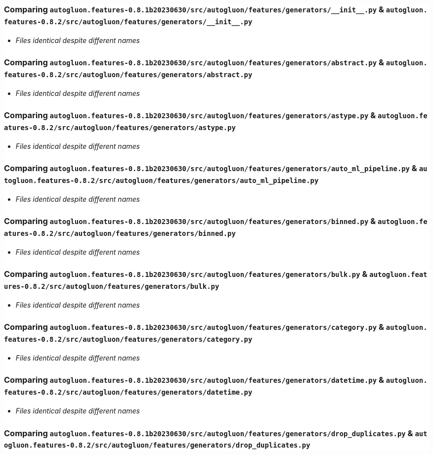 ### Comparing `autogluon.features-0.8.1b20230630/src/autogluon/features/generators/__init__.py` & `autogluon.features-0.8.2/src/autogluon/features/generators/__init__.py`

 * *Files identical despite different names*

### Comparing `autogluon.features-0.8.1b20230630/src/autogluon/features/generators/abstract.py` & `autogluon.features-0.8.2/src/autogluon/features/generators/abstract.py`

 * *Files identical despite different names*

### Comparing `autogluon.features-0.8.1b20230630/src/autogluon/features/generators/astype.py` & `autogluon.features-0.8.2/src/autogluon/features/generators/astype.py`

 * *Files identical despite different names*

### Comparing `autogluon.features-0.8.1b20230630/src/autogluon/features/generators/auto_ml_pipeline.py` & `autogluon.features-0.8.2/src/autogluon/features/generators/auto_ml_pipeline.py`

 * *Files identical despite different names*

### Comparing `autogluon.features-0.8.1b20230630/src/autogluon/features/generators/binned.py` & `autogluon.features-0.8.2/src/autogluon/features/generators/binned.py`

 * *Files identical despite different names*

### Comparing `autogluon.features-0.8.1b20230630/src/autogluon/features/generators/bulk.py` & `autogluon.features-0.8.2/src/autogluon/features/generators/bulk.py`

 * *Files identical despite different names*

### Comparing `autogluon.features-0.8.1b20230630/src/autogluon/features/generators/category.py` & `autogluon.features-0.8.2/src/autogluon/features/generators/category.py`

 * *Files identical despite different names*

### Comparing `autogluon.features-0.8.1b20230630/src/autogluon/features/generators/datetime.py` & `autogluon.features-0.8.2/src/autogluon/features/generators/datetime.py`

 * *Files identical despite different names*

### Comparing `autogluon.features-0.8.1b20230630/src/autogluon/features/generators/drop_duplicates.py` & `autogluon.features-0.8.2/src/autogluon/features/generators/drop_duplicates.py`
